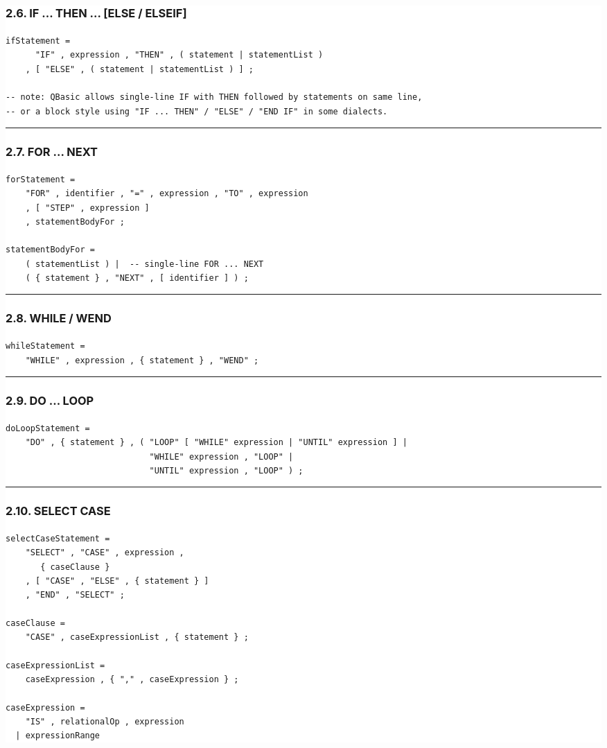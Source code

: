 
### 2.6. IF ... THEN ... \[ELSE / ELSEIF]

```ebnf
ifStatement =
      "IF" , expression , "THEN" , ( statement | statementList )
    , [ "ELSE" , ( statement | statementList ) ] ;

-- note: QBasic allows single-line IF with THEN followed by statements on same line,
-- or a block style using "IF ... THEN" / "ELSE" / "END IF" in some dialects.
```

---

### 2.7. FOR ... NEXT

```ebnf
forStatement =
    "FOR" , identifier , "=" , expression , "TO" , expression
    , [ "STEP" , expression ]
    , statementBodyFor ;

statementBodyFor =
    ( statementList ) |  -- single-line FOR ... NEXT
    ( { statement } , "NEXT" , [ identifier ] ) ;
```

---

### 2.8. WHILE / WEND

```ebnf
whileStatement =
    "WHILE" , expression , { statement } , "WEND" ;
```

---

### 2.9. DO ... LOOP

```ebnf
doLoopStatement =
    "DO" , { statement } , ( "LOOP" [ "WHILE" expression | "UNTIL" expression ] |
                             "WHILE" expression , "LOOP" |
                             "UNTIL" expression , "LOOP" ) ;
```

---

### 2.10. SELECT CASE

```ebnf
selectCaseStatement =
    "SELECT" , "CASE" , expression ,
       { caseClause }
    , [ "CASE" , "ELSE" , { statement } ]
    , "END" , "SELECT" ;

caseClause =
    "CASE" , caseExpressionList , { statement } ;

caseExpressionList =
    caseExpression , { "," , caseExpression } ;

caseExpression =
    "IS" , relationalOp , expression
  | expressionRange
```